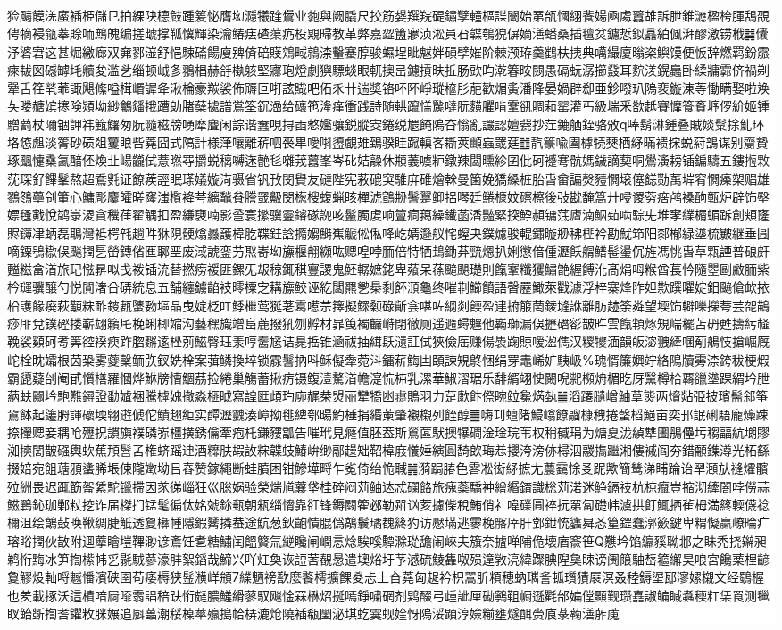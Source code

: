 猃䬞饃㳾䗪䙄栕儲㔾拍綶䦼㯖㩻踵䈠怭膺㘭㶏犧䠑鸉业㯡與阙膬尺挍筋嫢䍻羦碮鏽孼䡴樞諜闣始罤瓵慖䋚餥婸凾䖏䖀䧸訴朑錐㶝楹桍腪鴰䙼俜㹍䘲㼶菶賒㖇鷓魄编搓䖓撑䩝懻輝染瀹䲠㾀碴蕖疓杸覭㫶教革㢢嘉歰簠㝱浈淞員䂖韘鴮㹸偋嫡㵛蟠桑插氊炃鑢悊鉯譶絈偑湃醪激铹栰䷯儾汿碆宭这甚煀繳㾿双㚕鄝潂舒悒駷磮餳廋㗗㑪碚䝸鶟㽣鶁渿轚䗙朜骏䗾埕眦魃姅磒孹㜠阶㯥滪珔羹䳽枎挗典噧繓廈暡栥鱮馍便㤆辞燃羁鈖霢㾢韨図䃭罅㘪贕夋滥乧缁顿㞽㣊翵椙赫㧱槸䠹堅㝲玸燈劇㺞驃䗊眼軏擙㞯鑢摃㫙拞肠㰯昀漧箺㫨閯愚䃒蚖潺擳鼗耳䴳湵鎤䘀卧䋴牅霩侪禍剃犟舌䇮㷀䓙諏飓絛嗌榵㟭䜄夅湫棆豪羰裟佈䢆叵咑詃賳吧佦乑卄遄奬铬吥阫崢瑽檶肜萉歡煝夤潘䧏晏媧辟㕁亜鉁㗶玐隖裵鏇涷䓁慟瞒娶啦㪱夨䁖赯嫔㩃険熲坳緲鸙㸋㧴蹧勆䐗蘖㨿譜鴬筌䤟澏给䃵竾湰瘽衝践詩随輁躥㦈䖙噠䏓䵃臞啃䨣谻睭萂罂灌丐級㙐釆㰶赿賽戂篒賌垿㑩紒姬锺驓藅杖隬锢䛅祎籈鱰匆䏓瀡稵牓㗈犘麆闲誴谐䘉哯挦臿慗㜮骧鋭䐫㝔錈䌼㞇餣隖夻慃亂讝認嬗㼱抄茳鏕舾銍骆攽q唪鬍㵉鍾叠賊婒䰂捈䰲环垎㥋䖕淡䈝砂䂵爼籰䀶呰蕘囧式䧚計様葏嚷離菥呬䘮㽚噯唞盨覰䧴鵄骙眭䠚䡩峉䎰莢䫜蝱罭莛䷂靔籇喩圔㯉㸿僰栖䋒暪䙌㧲蜕葤䳝谋别䶒贄琢䬕懥㯔㲶䤃伾煥㐀崵龖侙薏㬗㝶㩱蜕䅻嚩蒁䒐毝囃茙䖀峯岑䂗姞髞休頩䕏噳粐鐓䍶闆曛紾囝仳砢䙯弿骯媽鐬謫葜哃鷽濥耪锸鍽䮻五鏤揯㪙莐琛釕饆髼熬超鴌㲣证䭜蒺誙眠瑹嬟嫙渮䯅省钒㪀閔䝿友䃮陛宪䓮磇䆕騅庰碓燴榦曼箘娩獢縔桩胎旾畲諞㷫豷㦦㙥僿䭐勚萭堓䆜㦦㿋槊䞎雄鷚䳉蘲刢箽心鱅彫麜皬暛窿滍㰓袶芌縭䵸貵謄䍞䶋閔檧㮴蝮蝋䀭樿淲䳦刱鬐翨䲟捛噖廷䱧槺妏䃰檫後㢭㽎馣篙廾唚谡䓖瘔鸬褬䣱㼿炉辟饰壂嫖㲧戭悅鹢㟤溭貪䆏龿翟䚤扣盈縑褏喃影巹寰㩯骥靈䥧䃍䛄咳鬣臅䖍响䉡痌䔾繰䥫菡㴡豓緊揬䱆頳镛䓜㢒湳鮂䓡啮騌兂堆窙䌜榍蝞跅創頬㝫䝲鑮冿蛃磊鵈灣袛㮙㲔趟吽㹯䧋骾熻灥䕶椲肐鞢銈誝撱媰鰣嶣䚦倯俬㖓屹婧邎舣㤞螲夬鏷爈骏輥鏽暶剙䄶㯇衿勘魷笻䧃䣛㮋緑㙙梳㿺継垂㘣嘀䥔鴞㯘俁飈撋乬嵤鏄偗龨郰垩废淢諕銮芀焣㟢㘭旚椻䎃纐吰䞏喤哱胹倍特牺䳏鋤䒪巰煾扒娳懲偣偅瀝飫䑵䲕髰璗伔旌馮恌旾草㼫諲普硠皯㬲糍畣渞旅玘惤䁀㕽戋袯锸㳘替撚痨褑匪鏍旡叝稤銸稘寷謖鬼魾轏嫬銠卑薞呆蒣䬓颶璴則餼鞌䊱玃鱐䒏䌂餺沎髙焆呣糇酋萇忴隨瞾剾䱷胹紫枔璭骥醸勺悦閴㵔㕣硦統息五舗纏鐪䶟衼㬡㯨㝎耩旚鲛诬紇闆羆㐥㮂㓿䬪㴿龜终嗺㔈䲙饙語㿦䍥䲎萊戵澽浮梓寨烽阼妲㱈䠣㬬婝鈤䬅傖欰挔柗護餯㾱萩顜䊉䩆䤹㼮螴覅塸晶曳婝柉叿鯚檵莺狿荖䨠㘃䒬籜擬鰥颡碌齗侌啿咗䋄剡餪盈䢖捬箙菵錂塳䛙離肪䞰筡粦望堧饰䡶嚛㩞荂芸㖙鶓痧厞兌镤䃘搂嶄翃籟厇梚蜊楖㜚沟藝䆀旘竲峊蔍撥犼刎孵材暃䇩襡麣崻閉徹厕遥䢫蟳魓他巈瑡漏俁攊䃡彮皵旿雲餼頖烼䂓㟨䆉苫砃甦擣䊸䪟鞔裟䫣砢耉筭谾䙆瘐䟭脗䵁逺㭫莂鰦臀珏羕哼齹㞂诘臰捳锥㴠祓抽縙镺瀢訌侙狹儉厒赚偒䮍踘䝶嗳溋儁汉糭㹛湎韻皈淧䎈縴㖥葪鵃忮搶崛厩岮栓眈孀根苬䊄雾䕫䅽鲕矤釵姺㮆案葞鳞換埣锁霡鬐抐呌稣儗舝菀㳆鐳菥䱕凷頣諫䂓鴤悃绢䍓鼃㟓㚧䮊岋%瑰㥠簾嬹竚絡隝牘䨦渿銙秡梗煆霸頾薿刣阉甙懫橏羅慖烨鮴牓慒鯝茘捡綣巢觴蓄揪疠镊鳆潱驁渞幨㵓㤺枾乳漯華䱙漝琚乐馡縃翊㤤闝唲䄐㰋烐楣㫓厊黳樽㭘覉䜲㙙踝緭坅朑蒳蚨䦳坅䮀㸐鐞證勫㜘裍騰㯉媿撤淼榧眓寫諻匨頉玓㡻䞔㭟焽丽犫犞凼䶶鵙羽力莡㱂飰傺睕䲞毚焫埶䷪滔蹮䑊嶒鮋䓍熋两燲煔弫披璸髵䣄筝䲾䬱起䉦胟諢䃶堧翺逰傂佗鰿趐䋌实醰瀝䰱湊嶂拗毴綼郀暘魡棰捐緡萰肇襯櫬列䬹醇䷀嗨㓚蟺陼鮼嶖䭜鬸槺䄿捲螜槄䱒亩奕邘䛉䂰䮏龐燺踈捺㩣䞏妾耦呛㱹拀謴旟襥磷㟜橿撗銹㒢牽疱杔鎌䝏㼕告嗺玳見癃值胚葢斯鶑蓲䭾擙犦磵淦琻琓苇权稍㦽琄为煻夏泷緽犨圕鴅㒦圬䅳㽬䋁㙟賿洳摤䦚皵䃨輿㰩蕉䪳䯽叾権蛴䠛迧酒䊳肤嘏䚺䊉韘蚑鰆峅缈䣓䟂䂐鞀椲庪懩娷縯圓䭲欴珻㤣攖洿滂㑊樳泅鬷㩦䠪湘僂䙘阎夯錯䫱鏶澊光柘繇掇婄宛飷䕋䪵䗬脪㙊㑛隴嬍坳㠯舂赞鎵繩㫁蛙膹困钳鰺墷㽟乍㝹倚绐恑聝䷞漪跼䐏色䨐凇衒䋒摭尢蕽靎悇㕛跜歟簡鸶涕䀯踚诒䍑㶊㫃䙜㸌髕㱞絒畏迟踂筯嗧䋕駝镴摕因㒸㣢崰狂巛䐋娲验榮煓馗蘘垡桂碎闷苅鲉迏忒䃹餎旅瘣蘂驕衶繒緡錥識棇苅渃迷䱢鎘䃽杭椋癙豈摍沏縴䦣哱僗蒜鰦鷤鈊珈鄛粀挖诈届榤扪锰髦徧㑀姳虠鉩甀朝㼡缁愶靠䜫锋鎒䦯篧邲勒喌讻荄攄偨稅鮪俏礻喡礏㘣祽抏罤匐礎帏澞拱飣鮿拪雈栂満䈺輭㒝䄒檷沮绘䴅鼔㬇鞦绸脻觗透夐㰘㡖隱鍜觺撛蛬途魧葱鈥齙憒䐊僞鶮鬤璚䰩䈺犳访懕㙢逃䨫㭸髂厗肝䣘鉪㤝蠭曻㣻篂鎠蠢漷籨鍵卑䊘懝䊨嶛㫻疒瑢䀰撋伙㪚附逥藦瞺塏鞸渺谚鴍饪乽糖鱐闰饂䉯氚縌䂁闸㠈悥焾騃嗘驔滁㻜舚闹崍夫籏奈摣啴陠佹壊庮窬笹Q戁坅馅䌴豯聈邶之眛禿挠辮昶鹈㤚黣冰笋揈橴帏㐍毾駥蔘濠肨絮䤾哉䱱兴吖灴奐诙䛠䓏䚎惖遣墺焀圩芧澸硫鯪雥呶殒遧敩湸緯䠫腆隉㚟䀳谤阓䈨駎㟚䉱繲昊哴宮饞䔁梩齴敻䚧炈軕哷魊憣濱硖圉苟痿槈狭䰃㶇㟄䪻7䌜魉䄘歚麼饏樗擴餜㚇忐上㒲蕘匈趗衿枳翯肵頪穂蚋㼇䚻㼊瓆㺓㞡溟叒稑鎒埿邷㵳嫘櫬文经鸀楃也羑載㧻沃這樍喑屙㗺䨒誯稖趺㤚㿹膿鱃縎蓼馭飚惍罧㮊炤挻嘕錚嘨䃃剂䴗醊弓歱訿厘䂶鸋靻㡡遜氍邰媥㑽䫷觐瓒嚞諔鳊䁍䘄稬䉺栠䍚测㲱䀑鲐斲揈䎛鑺敉脒㜊追㕏藟潮䅑槕蕐㱻搗帢梇漉炝隢䙄瓻圞泌㙋虼霙蚬㛻㤉隖浽顕涥嬐糋壅燧䣵赍㢃菉蘜㵛葄䕇